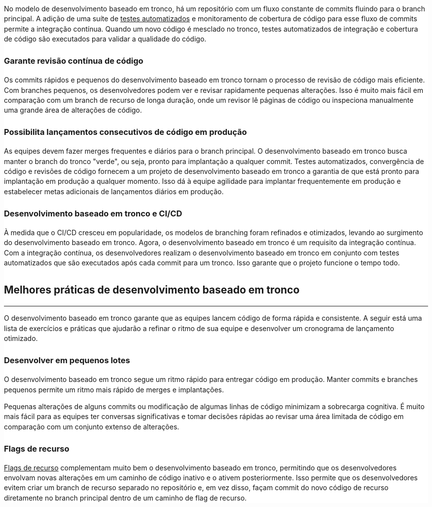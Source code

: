 No modelo de desenvolvimento baseado em tronco, há um repositório com um fluxo constante de commits fluindo para o branch principal. A adição de uma suíte de [testes automatizados](https://www.atlassian.com/devops/devops-tools/test-automation) e monitoramento de cobertura de código para esse fluxo de commits permite a integração contínua. Quando um novo código é mesclado no tronco, testes automatizados de integração e cobertura de código são executados para validar a qualidade do código.

### Garante revisão contínua de código

Os commits rápidos e pequenos do desenvolvimento baseado em tronco tornam o processo de revisão de código mais eficiente. Com branches pequenos, os desenvolvedores podem ver e revisar rapidamente pequenas alterações. Isso é muito mais fácil em comparação com um branch de recurso de longa duração, onde um revisor lê páginas de código ou inspeciona manualmente uma grande área de alterações de código.

### Possibilita lançamentos consecutivos de código em produção

As equipes devem fazer merges frequentes e diários para o branch principal. O desenvolvimento baseado em tronco busca manter o branch do tronco "verde", ou seja, pronto para implantação a qualquer commit. Testes automatizados, convergência de código e revisões de código fornecem a um projeto de desenvolvimento baseado em tronco a garantia de que está pronto para implantação em produção a qualquer momento. Isso dá à equipe agilidade para implantar frequentemente em produção e estabelecer metas adicionais de lançamentos diários em produção.

### Desenvolvimento baseado em tronco e CI/CD

À medida que o CI/CD cresceu em popularidade, os modelos de branching foram refinados e otimizados, levando ao surgimento do desenvolvimento baseado em tronco. Agora, o desenvolvimento baseado em tronco é um requisito da integração contínua. Com a integração contínua, os desenvolvedores realizam o desenvolvimento baseado em tronco em conjunto com testes automatizados que são executados após cada commit para um tronco. Isso garante que o projeto funcione o tempo todo.

## Melhores práticas de desenvolvimento baseado em tronco

---

O desenvolvimento baseado em tronco garante que as equipes lancem código de forma rápida e consistente. A seguir está uma lista de exercícios e práticas que ajudarão a refinar o ritmo de sua equipe e desenvolver um cronograma de lançamento otimizado.

### Desenvolver em pequenos lotes

O desenvolvimento baseado em tronco segue um ritmo rápido para entregar código em produção. Manter commits e branches pequenos permite um ritmo mais rápido de merges e implantações.

Pequenas alterações de alguns commits ou modificação de algumas linhas de código minimizam a sobrecarga cognitiva. É muito mais fácil para as equipes ter conversas significativas e tomar decisões rápidas ao revisar uma área limitada de código em comparação com um conjunto extenso de alterações.

### Flags de recurso

[Flags de recurso](https://www.atlassian.com/solutions/devops/integrations/feature-flags) complementam muito bem o desenvolvimento baseado em tronco, permitindo que os desenvolvedores envolvam novas alterações em um caminho de código inativo e o ativem posteriormente. Isso permite que os desenvolvedores evitem criar um branch de recurso separado no repositório e, em vez disso, façam commit do novo código de recurso diretamente no branch principal dentro de um caminho de flag de recurso.
